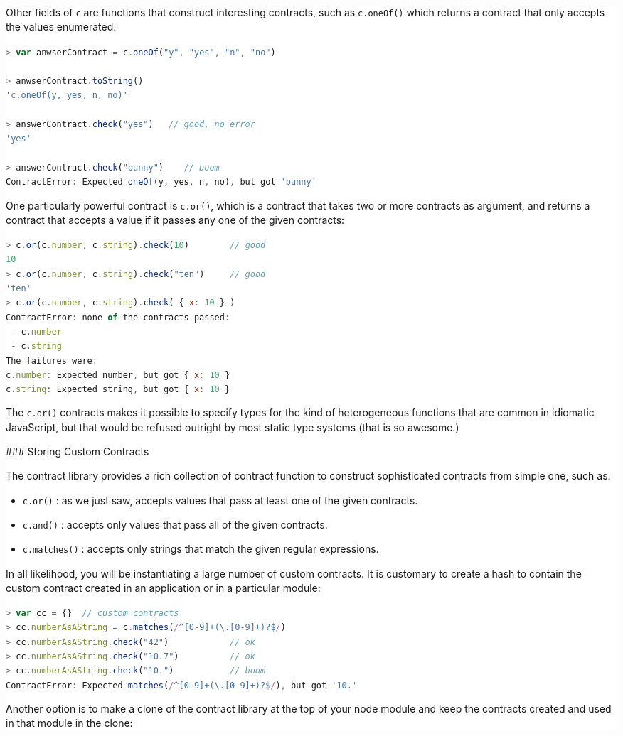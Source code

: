 Other fields of `c` are functions that construct interesting
contracts, such as `c.oneOf()` which returns a contract that only accepts the values enumerated:

```javascript
> var anwserContract = c.oneOf("y", "yes", "n", "no")

> anwserContract.toString()
'c.oneOf(y, yes, n, no)'

> answerContract.check("yes")   // good, no error
'yes'

> answerContract.check("bunny")    // boom
ContractError: Expected oneOf(y, yes, n, no), but got 'bunny'
```

One particularly powerful contract is `c.or()`, which is a contract that takes
two or more contracts as argument, and returns a contract that accepts a value if
it passes any one of the given contracts:

```javascript
> c.or(c.number, c.string).check(10)        // good
10
> c.or(c.number, c.string).check("ten")     // good
'ten'
> c.or(c.number, c.string).check( { x: 10 } )
ContractError: none of the contracts passed:
 - c.number
 - c.string
The failures were:
c.number: Expected number, but got { x: 10 }
c.string: Expected string, but got { x: 10 }
```

The `c.or()` contracts makes it possible to specify types for the kind of
heterogeneous functions that are common in idiomatic JavaScript, but that would
be refused outright by most static type systems (that is so awesome.)


<a name="storing"/>
### Storing Custom Contracts

The contract library provides a rich collection of contract function to
construct sophisticated contracts from simple one, such as:

- `c.or()` : as we just saw, accepts values that pass at least one of the given
  contracts.

- `c.and()` : accepts only values that pass all of the given contracts.

- `c.matches()` : accepts only strings that match the given regular expressions.

In all likelihood, you will be instantiating a large number of custom
contracts. It is customary to create a hash to contain the custom contract
created in an application or in a particular module:

```javascript
> var cc = {}  // custom contracts
> cc.numberAsAString = c.matches(/^[0-9]+(\.[0-9]+)?$/)
> cc.numberAsAString.check("42")            // ok
> cc.numberAsAString.check("10.7")          // ok
> cc.numberAsAString.check("10.")           // boom
ContractError: Expected matches(/^[0-9]+(\.[0-9]+)?$/), but got '10.'
```
Another option is to make a clone of the contract library at the top of
your node module and keep the contracts created and used in that module in the clone:
